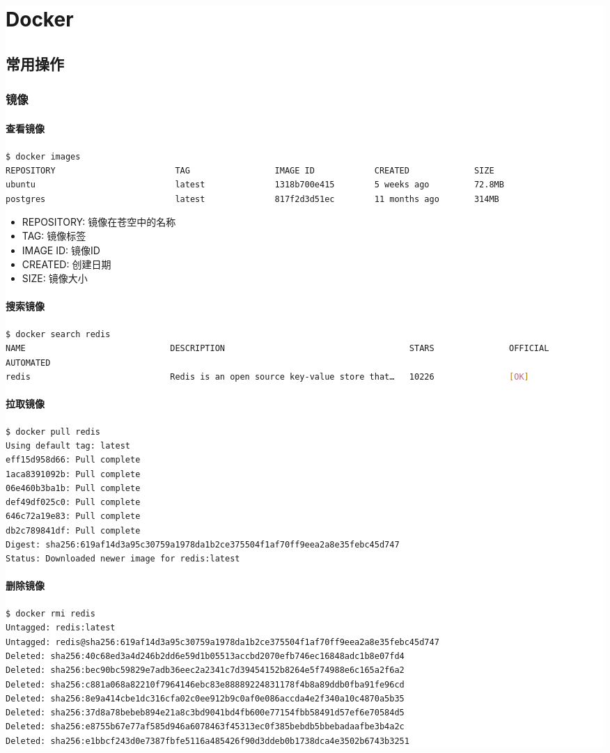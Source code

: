 # Docker
## 常用操作
### 镜像
#### 查看镜像
```bash
$ docker images
REPOSITORY                        TAG                 IMAGE ID            CREATED             SIZE
ubuntu                            latest              1318b700e415        5 weeks ago         72.8MB
postgres                          latest              817f2d3d51ec        11 months ago       314MB
```
- REPOSITORY: 镜像在苍空中的名称
- TAG: 镜像标签
- IMAGE ID: 镜像ID
- CREATED: 创建日期
- SIZE: 镜像大小


#### 搜索镜像
```bash
$ docker search redis
NAME                             DESCRIPTION                                     STARS               OFFICIAL            AUTOMATED
redis                            Redis is an open source key-value store that…   10226               [OK]                
```
#### 拉取镜像
```bash
$ docker pull redis
Using default tag: latest
eff15d958d66: Pull complete 
1aca8391092b: Pull complete 
06e460b3ba1b: Pull complete 
def49df025c0: Pull complete 
646c72a19e83: Pull complete 
db2c789841df: Pull complete 
Digest: sha256:619af14d3a95c30759a1978da1b2ce375504f1af70ff9eea2a8e35febc45d747
Status: Downloaded newer image for redis:latest
```

#### 删除镜像
```bash
$ docker rmi redis
Untagged: redis:latest
Untagged: redis@sha256:619af14d3a95c30759a1978da1b2ce375504f1af70ff9eea2a8e35febc45d747
Deleted: sha256:40c68ed3a4d246b2dd6e59d1b05513accbd2070efb746ec16848adc1b8e07fd4
Deleted: sha256:bec90bc59829e7adb36eec2a2341c7d39454152b8264e5f74988e6c165a2f6a2
Deleted: sha256:c881a068a82210f7964146ebc83e88889224831178f4b8a89ddb0fba91fe96cd
Deleted: sha256:8e9a414cbe1dc316cfa02c0ee912b9c0af0e086accda4e2f340a10c4870a5b35
Deleted: sha256:37d8a78bebeb894e21a8c3bd9041bd4fb600e77154fbb58491d57ef6e70584d5
Deleted: sha256:e8755b67e77af585d946a6078463f45313ec0f385bebdb5bbebadaafbe3b4a2c
Deleted: sha256:e1bbcf243d0e7387fbfe5116a485426f90d3ddeb0b1738dca4e3502b6743b3251
```
